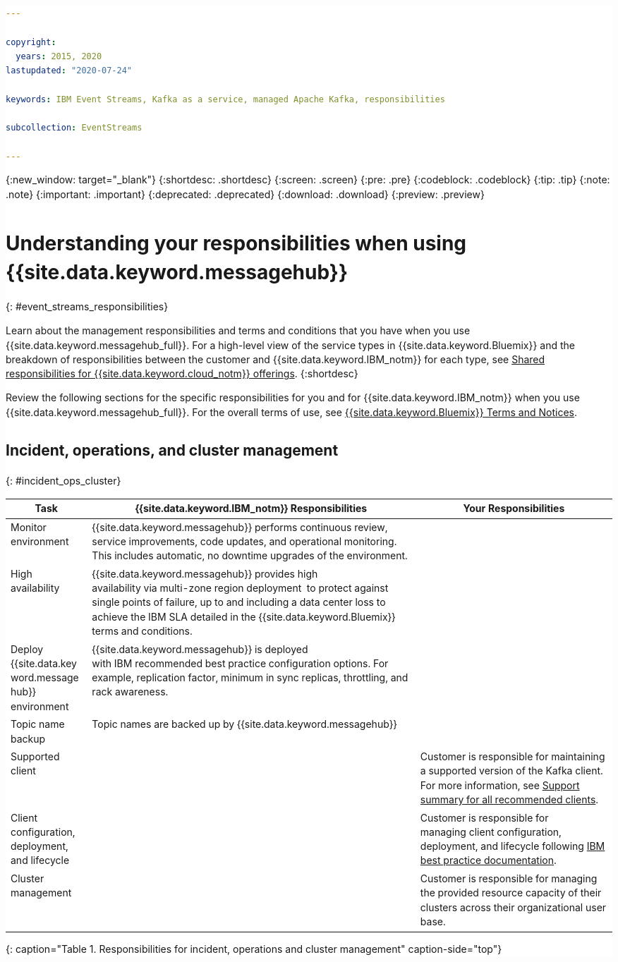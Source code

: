 ```yaml
---

copyright:
  years: 2015, 2020
lastupdated: "2020-07-24"

keywords: IBM Event Streams, Kafka as a service, managed Apache Kafka, responsibilities

subcollection: EventStreams

---
```


{:new_window: target="_blank"}
{:shortdesc: .shortdesc}
{:screen: .screen}
{:pre: .pre}
{:codeblock: .codeblock}
{:tip: .tip}
{:note: .note}
{:important: .important}
{:deprecated: .deprecated}
{:download: .download}
{:preview: .preview}

# Understanding your responsibilities when using {{site.data.keyword.messagehub}}
{: #event_streams_responsibilities}


Learn about the management responsibilities and terms and conditions that you have when you use {{site.data.keyword.messagehub_full}}. For a high-level view of the service types in {{site.data.keyword.Bluemix}} and the breakdown of responsibilities between the customer and {{site.data.keyword.IBM_notm}} for each type, see [Shared responsibilities for {{site.data.keyword.cloud_notm}} offerings](/docs/overview?topic=overview-shared-responsibilities).
{:shortdesc}

Review the following sections for the specific responsibilities for you and for {{site.data.keyword.IBM_notm}} when you use {{site.data.keyword.messagehub_full}}. For the overall terms of use, see [{{site.data.keyword.Bluemix}} Terms and Notices](/docs/overview/terms-of-use?topic=overview-terms).

  
## Incident, operations, and cluster management 
{: #incident_ops_cluster}



| Task | {{site.data.keyword.IBM_notm}} Responsibilities | Your Responsibilities |
|----------|-----------------------|--------|
|Monitor environment|  {{site.data.keyword.messagehub}} performs continuous review, service improvements, code updates, and operational monitoring. This includes automatic, no downtime upgrades of the environment. |  |
|High availability|  {{site.data.keyword.messagehub}} provides high availability via multi-zone region deployment  to protect against single points of failure, up to and including a data center loss to achieve the IBM SLA detailed in the {{site.data.keyword.Bluemix}} terms and conditions.  |  |
|Deploy {{site.data.keyword.messagehub}} environment|  {{site.data.keyword.messagehub}} is deployed with IBM recommended best practice configuration options.  For example, replication factor, minimum in sync replicas, throttling, and rack awareness.  | |
|Topic name backup| Topic names are backed up by {{site.data.keyword.messagehub}}  |  |
|Supported client|   | Customer is responsible for maintaining a supported version of the Kafka client. For more information, see [Support summary for all recommended clients](/docs/EventStreams?topic=EventStreams-kafka_using#client_summary).|
|Client configuration, deployment, and lifecycle|   | Customer is responsible for managing client configuration, deployment, and lifecycle following [IBM best practice documentation](/docs/overview?topic=overview-shared-responsibilities#software-packages).|
|Cluster management|   | Customer is responsible for managing the provided resource capacity of their clusters across their organizational user base. |
{: caption="Table 1. Responsibilities for incident, operations and cluster management" caption-side="top"}
